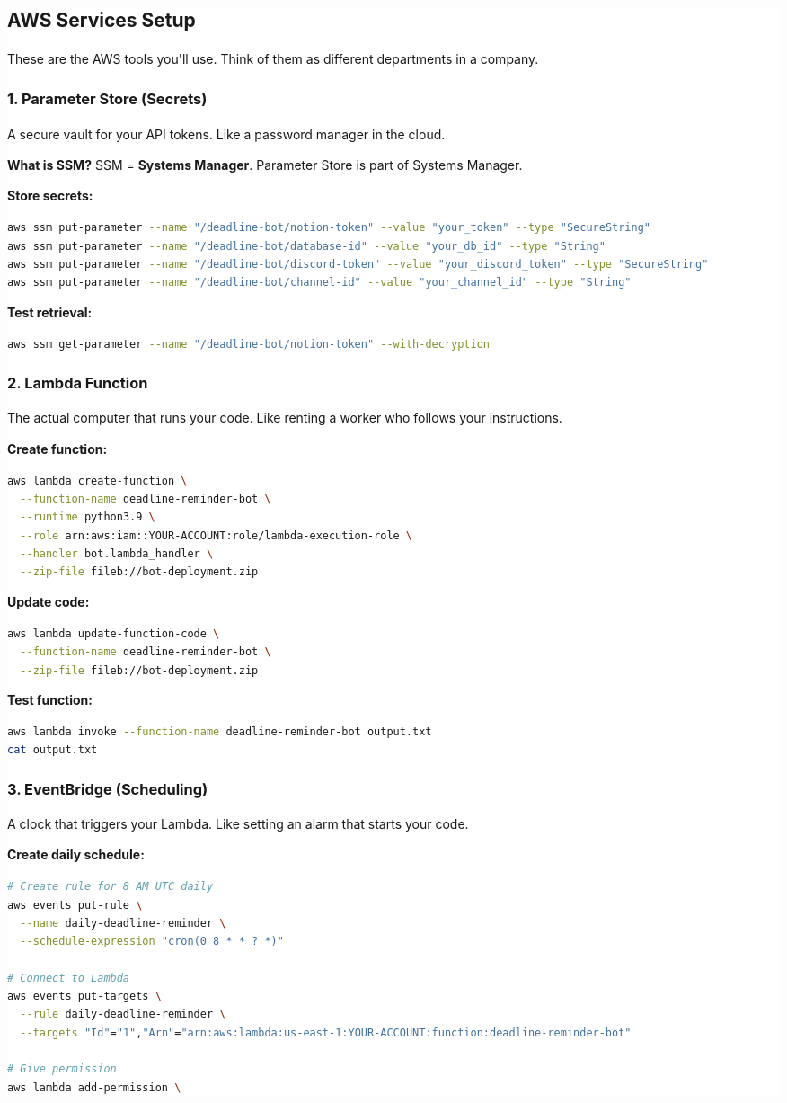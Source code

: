 ## AWS Services Setup

These are the AWS tools you'll use. Think of them as different departments in a company.

### 1. Parameter Store (Secrets)
A secure vault for your API tokens. Like a password manager in the cloud.

**What is SSM?** SSM = **Systems Manager**. Parameter Store is part of Systems Manager.

**Store secrets:**
```bash
aws ssm put-parameter --name "/deadline-bot/notion-token" --value "your_token" --type "SecureString"
aws ssm put-parameter --name "/deadline-bot/database-id" --value "your_db_id" --type "String"
aws ssm put-parameter --name "/deadline-bot/discord-token" --value "your_discord_token" --type "SecureString"
aws ssm put-parameter --name "/deadline-bot/channel-id" --value "your_channel_id" --type "String"
```

**Test retrieval:**
```bash
aws ssm get-parameter --name "/deadline-bot/notion-token" --with-decryption
```

### 2. Lambda Function
The actual computer that runs your code. Like renting a worker who follows your instructions.

**Create function:**
```bash
aws lambda create-function \
  --function-name deadline-reminder-bot \
  --runtime python3.9 \
  --role arn:aws:iam::YOUR-ACCOUNT:role/lambda-execution-role \
  --handler bot.lambda_handler \
  --zip-file fileb://bot-deployment.zip
```

**Update code:**
```bash
aws lambda update-function-code \
  --function-name deadline-reminder-bot \
  --zip-file fileb://bot-deployment.zip
```

**Test function:**
```bash
aws lambda invoke --function-name deadline-reminder-bot output.txt
cat output.txt
```

### 3. EventBridge (Scheduling)
A clock that triggers your Lambda. Like setting an alarm that starts your code.

**Create daily schedule:**
```bash
# Create rule for 8 AM UTC daily
aws events put-rule \
  --name daily-deadline-reminder \
  --schedule-expression "cron(0 8 * * ? *)"

# Connect to Lambda
aws events put-targets \
  --rule daily-deadline-reminder \
  --targets "Id"="1","Arn"="arn:aws:lambda:us-east-1:YOUR-ACCOUNT:function:deadline-reminder-bot"

# Give permission
aws lambda add-permission \
```